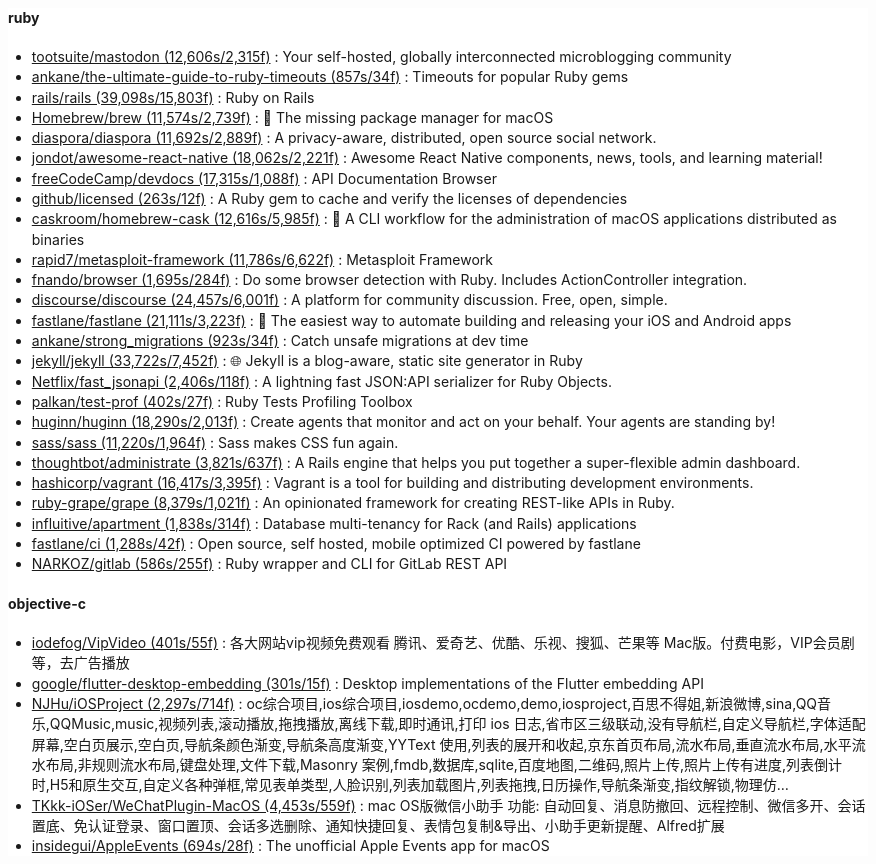 #### ruby
* [tootsuite/mastodon (12,606s/2,315f)](https://github.com/tootsuite/mastodon) : Your self-hosted, globally interconnected microblogging community
* [ankane/the-ultimate-guide-to-ruby-timeouts (857s/34f)](https://github.com/ankane/the-ultimate-guide-to-ruby-timeouts) : Timeouts for popular Ruby gems
* [rails/rails (39,098s/15,803f)](https://github.com/rails/rails) : Ruby on Rails
* [Homebrew/brew (11,574s/2,739f)](https://github.com/Homebrew/brew) : 🍺 The missing package manager for macOS
* [diaspora/diaspora (11,692s/2,889f)](https://github.com/diaspora/diaspora) : A privacy-aware, distributed, open source social network.
* [jondot/awesome-react-native (18,062s/2,221f)](https://github.com/jondot/awesome-react-native) : Awesome React Native components, news, tools, and learning material!
* [freeCodeCamp/devdocs (17,315s/1,088f)](https://github.com/freeCodeCamp/devdocs) : API Documentation Browser
* [github/licensed (263s/12f)](https://github.com/github/licensed) : A Ruby gem to cache and verify the licenses of dependencies
* [caskroom/homebrew-cask (12,616s/5,985f)](https://github.com/caskroom/homebrew-cask) : 🍻 A CLI workflow for the administration of macOS applications distributed as binaries
* [rapid7/metasploit-framework (11,786s/6,622f)](https://github.com/rapid7/metasploit-framework) : Metasploit Framework
* [fnando/browser (1,695s/284f)](https://github.com/fnando/browser) : Do some browser detection with Ruby. Includes ActionController integration.
* [discourse/discourse (24,457s/6,001f)](https://github.com/discourse/discourse) : A platform for community discussion. Free, open, simple.
* [fastlane/fastlane (21,111s/3,223f)](https://github.com/fastlane/fastlane) : 🚀 The easiest way to automate building and releasing your iOS and Android apps
* [ankane/strong_migrations (923s/34f)](https://github.com/ankane/strong_migrations) : Catch unsafe migrations at dev time
* [jekyll/jekyll (33,722s/7,452f)](https://github.com/jekyll/jekyll) : 🌐 Jekyll is a blog-aware, static site generator in Ruby
* [Netflix/fast_jsonapi (2,406s/118f)](https://github.com/Netflix/fast_jsonapi) : A lightning fast JSON:API serializer for Ruby Objects.
* [palkan/test-prof (402s/27f)](https://github.com/palkan/test-prof) : Ruby Tests Profiling Toolbox
* [huginn/huginn (18,290s/2,013f)](https://github.com/huginn/huginn) : Create agents that monitor and act on your behalf. Your agents are standing by!
* [sass/sass (11,220s/1,964f)](https://github.com/sass/sass) : Sass makes CSS fun again.
* [thoughtbot/administrate (3,821s/637f)](https://github.com/thoughtbot/administrate) : A Rails engine that helps you put together a super-flexible admin dashboard.
* [hashicorp/vagrant (16,417s/3,395f)](https://github.com/hashicorp/vagrant) : Vagrant is a tool for building and distributing development environments.
* [ruby-grape/grape (8,379s/1,021f)](https://github.com/ruby-grape/grape) : An opinionated framework for creating REST-like APIs in Ruby.
* [influitive/apartment (1,838s/314f)](https://github.com/influitive/apartment) : Database multi-tenancy for Rack (and Rails) applications
* [fastlane/ci (1,288s/42f)](https://github.com/fastlane/ci) : Open source, self hosted, mobile optimized CI powered by fastlane
* [NARKOZ/gitlab (586s/255f)](https://github.com/NARKOZ/gitlab) : Ruby wrapper and CLI for GitLab REST API

#### objective-c
* [iodefog/VipVideo (401s/55f)](https://github.com/iodefog/VipVideo) : 各大网站vip视频免费观看 腾讯、爱奇艺、优酷、乐视、搜狐、芒果等 Mac版。付费电影，VIP会员剧等，去广告播放
* [google/flutter-desktop-embedding (301s/15f)](https://github.com/google/flutter-desktop-embedding) : Desktop implementations of the Flutter embedding API
* [NJHu/iOSProject (2,297s/714f)](https://github.com/NJHu/iOSProject) : oc综合项目,ios综合项目,iosdemo,ocdemo,demo,iosproject,百思不得姐,新浪微博,sina,QQ音乐,QQMusic,music,视频列表,滚动播放,拖拽播放,离线下载,即时通讯,打印 ios 日志,省市区三级联动,没有导航栏,自定义导航栏,字体适配屏幕,空白页展示,空白页,导航条颜色渐变,导航条高度渐变,YYText 使用,列表的展开和收起,京东首页布局,流水布局,垂直流水布局,水平流水布局,非规则流水布局,键盘处理,文件下载,Masonry 案例,fmdb,数据库,sqlite,百度地图,二维码,照片上传,照片上传有进度,列表倒计时,H5和原生交互,自定义各种弹框,常见表单类型,人脸识别,列表加载图片,列表拖拽,日历操作,导航条渐变,指纹解锁,物理仿…
* [TKkk-iOSer/WeChatPlugin-MacOS (4,453s/559f)](https://github.com/TKkk-iOSer/WeChatPlugin-MacOS) : mac OS版微信小助手 功能: 自动回复、消息防撤回、远程控制、微信多开、会话置底、免认证登录、窗口置顶、会话多选删除、通知快捷回复、表情包复制&导出、小助手更新提醒、Alfred扩展
* [insidegui/AppleEvents (694s/28f)](https://github.com/insidegui/AppleEvents) : The unofficial Apple Events app for macOS